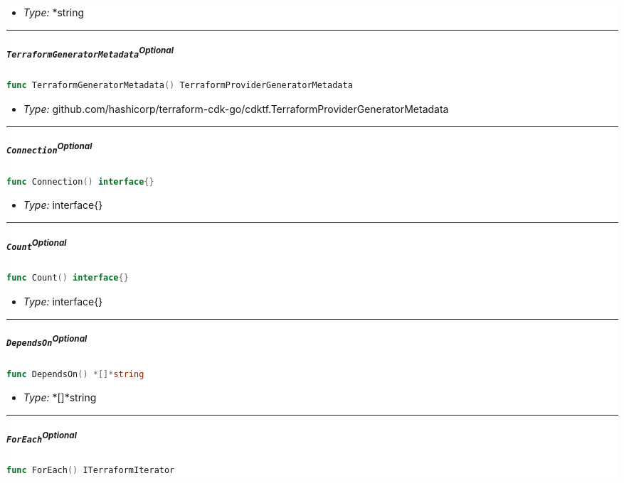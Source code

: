 - *Type:* *string

---

##### `TerraformGeneratorMetadata`<sup>Optional</sup> <a name="TerraformGeneratorMetadata" id="@cdktf/provider-azurestack.linuxVirtualMachineScaleSet.LinuxVirtualMachineScaleSet.property.terraformGeneratorMetadata"></a>

```go
func TerraformGeneratorMetadata() TerraformProviderGeneratorMetadata
```

- *Type:* github.com/hashicorp/terraform-cdk-go/cdktf.TerraformProviderGeneratorMetadata

---

##### `Connection`<sup>Optional</sup> <a name="Connection" id="@cdktf/provider-azurestack.linuxVirtualMachineScaleSet.LinuxVirtualMachineScaleSet.property.connection"></a>

```go
func Connection() interface{}
```

- *Type:* interface{}

---

##### `Count`<sup>Optional</sup> <a name="Count" id="@cdktf/provider-azurestack.linuxVirtualMachineScaleSet.LinuxVirtualMachineScaleSet.property.count"></a>

```go
func Count() interface{}
```

- *Type:* interface{}

---

##### `DependsOn`<sup>Optional</sup> <a name="DependsOn" id="@cdktf/provider-azurestack.linuxVirtualMachineScaleSet.LinuxVirtualMachineScaleSet.property.dependsOn"></a>

```go
func DependsOn() *[]*string
```

- *Type:* *[]*string

---

##### `ForEach`<sup>Optional</sup> <a name="ForEach" id="@cdktf/provider-azurestack.linuxVirtualMachineScaleSet.LinuxVirtualMachineScaleSet.property.forEach"></a>

```go
func ForEach() ITerraformIterator
```
